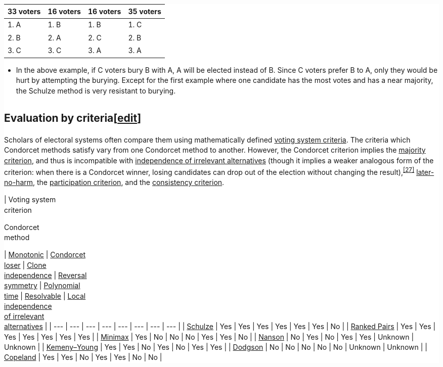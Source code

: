 | 33 voters | 16 voters | 16 voters | 35 voters |
| --- | --- | --- | --- |
| 1\. A | 1\. B | 1\. B | 1\. C |
| 2\. B | 2\. A | 2\. C | 2\. B |
| 3\. C | 3\. C | 3\. A | 3\. A |

-   In the above example, if C voters bury B with A, A will be elected instead of B. Since C voters prefer B to A, only they would be hurt by attempting the burying. Except for the first example where one candidate has the most votes and has a near majority, the Schulze method is very resistant to burying.

## Evaluation by criteria\[[edit](https://en.wikipedia.org/w/index.php?title=Condorcet_method&action=edit&section=19 "Edit section: Evaluation by criteria")\]

Scholars of electoral systems often compare them using mathematically defined [voting system criteria](https://en.wikipedia.org/wiki/Comparison_of_electoral_systems "Comparison of electoral systems"). The criteria which Condorcet methods satisfy vary from one Condorcet method to another. However, the Condorcet criterion implies the [majority criterion](https://en.wikipedia.org/wiki/Majority_criterion "Majority criterion"), and thus is incompatible with [independence of irrelevant alternatives](https://en.wikipedia.org/wiki/Independence_of_irrelevant_alternatives "Independence of irrelevant alternatives") (though it implies a weaker analogous form of the criterion: when there is a Condorcet winner, losing candidates can drop out of the election without changing the result),<sup id="cite_ref-29"><a href="https://en.wikipedia.org/wiki/Condorcet_method#cite_note-29">[27]</a></sup> [later-no-harm](https://en.wikipedia.org/wiki/Later-no-harm "Later-no-harm"), the [participation criterion](https://en.wikipedia.org/wiki/Participation_criterion "Participation criterion"), and the [consistency criterion](https://en.wikipedia.org/wiki/Consistency_criterion "Consistency criterion").

| 
Voting system  
criterion

Condorcet  
method



 | [Monotonic](https://en.wikipedia.org/wiki/Monotonicity_criterion "Monotonicity criterion") | [Condorcet  
loser](https://en.wikipedia.org/wiki/Condorcet_loser_criterion "Condorcet loser criterion") | [Clone  
independence](https://en.wikipedia.org/wiki/Independence_of_clones_criterion "Independence of clones criterion") | [Reversal  
symmetry](https://en.wikipedia.org/wiki/Reversal_symmetry "Reversal symmetry") | [Polynomial  
time](https://en.wikipedia.org/wiki/Polynomial_time "Polynomial time") | [Resolvable](https://en.wikipedia.org/wiki/Resolvability_criterion "Resolvability criterion") | [Local  
independence  
of irrelevant  
alternatives](https://en.wikipedia.org/wiki/Independence_of_irrelevant_alternatives#Local_independence "Independence of irrelevant alternatives") |
| --- | --- | --- | --- | --- | --- | --- | --- |
| [Schulze](https://en.wikipedia.org/wiki/Schulze_method "Schulze method") | Yes | Yes | Yes | Yes | Yes | Yes | No |
| [Ranked Pairs](https://en.wikipedia.org/wiki/Ranked_Pairs "Ranked Pairs") | Yes | Yes | Yes | Yes | Yes | Yes | Yes |
| [Minimax](https://en.wikipedia.org/wiki/Minimax_Condorcet "Minimax Condorcet") | Yes | No | No | No | Yes | Yes | No |
| [Nanson](https://en.wikipedia.org/wiki/Nanson%27s_method "Nanson's method") | No | Yes | No | Yes | Yes | Unknown | Unknown |
| [Kemeny–Young](https://en.wikipedia.org/wiki/Kemeny%E2%80%93Young_method "Kemeny–Young method") | Yes | Yes | No | Yes | No | Yes | Yes |
| [Dodgson](https://en.wikipedia.org/wiki/Dodgson%27s_method "Dodgson's method") | No | No | No | No | No | Unknown | Unknown |
| [Copeland](https://en.wikipedia.org/wiki/Copeland%27s_method "Copeland's method") | Yes | Yes | No | Yes | Yes | No | No |
